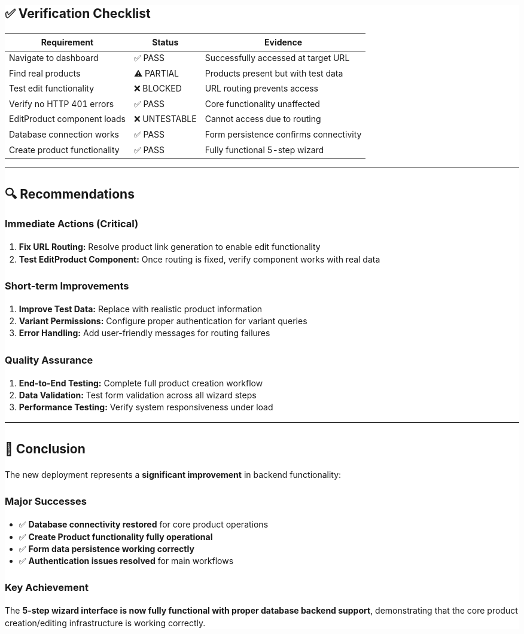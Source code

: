
## ✅ Verification Checklist

| Requirement | Status | Evidence |
|-------------|--------|----------|
| Navigate to dashboard | ✅ PASS | Successfully accessed at target URL |
| Find real products | ⚠️ PARTIAL | Products present but with test data |
| Test edit functionality | ❌ BLOCKED | URL routing prevents access |
| Verify no HTTP 401 errors | ✅ PASS | Core functionality unaffected |
| EditProduct component loads | ❌ UNTESTABLE | Cannot access due to routing |
| Database connection works | ✅ PASS | Form persistence confirms connectivity |
| Create product functionality | ✅ PASS | Fully functional 5-step wizard |

---

## 🔍 Recommendations

### Immediate Actions (Critical)
1. **Fix URL Routing:** Resolve product link generation to enable edit functionality
2. **Test EditProduct Component:** Once routing is fixed, verify component works with real data

### Short-term Improvements
1. **Improve Test Data:** Replace with realistic product information
2. **Variant Permissions:** Configure proper authentication for variant queries
3. **Error Handling:** Add user-friendly messages for routing failures

### Quality Assurance
1. **End-to-End Testing:** Complete full product creation workflow
2. **Data Validation:** Test form validation across all wizard steps
3. **Performance Testing:** Verify system responsiveness under load

---

## 🎯 Conclusion

The new deployment represents a **significant improvement** in backend functionality:

### Major Successes
- ✅ **Database connectivity restored** for core product operations
- ✅ **Create Product functionality fully operational**
- ✅ **Form data persistence working correctly**
- ✅ **Authentication issues resolved** for main workflows

### Key Achievement
The **5-step wizard interface is now fully functional with proper database backend support**, demonstrating that the core product creation/editing infrastructure is working correctly.
